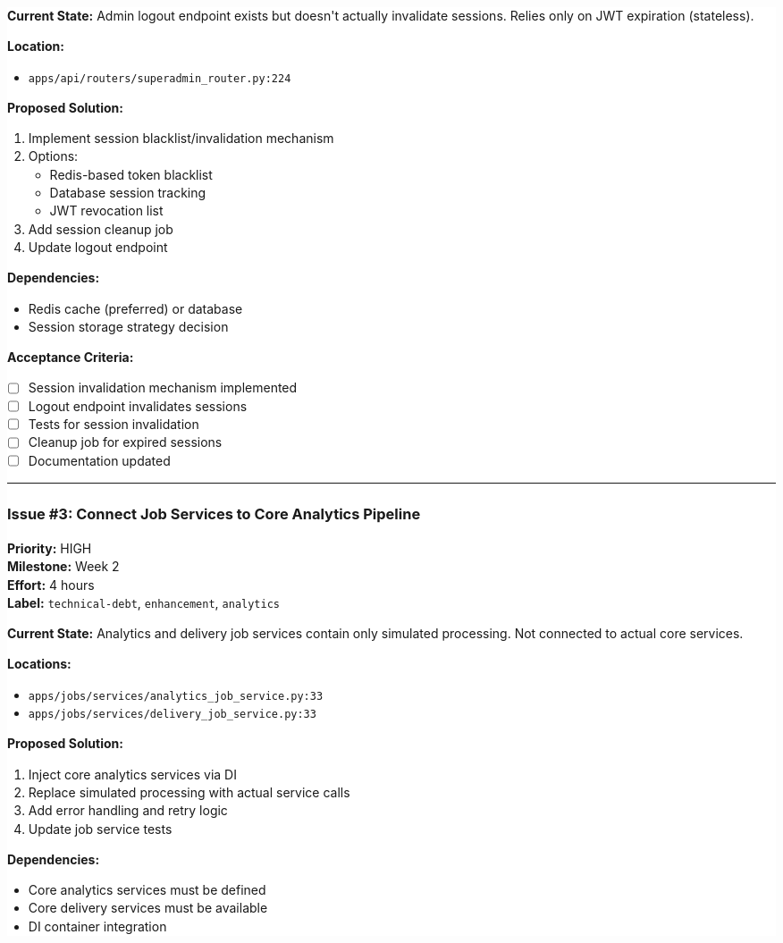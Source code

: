 **Current State:**
Admin logout endpoint exists but doesn't actually invalidate sessions. Relies only on JWT expiration (stateless).

**Location:**
- `apps/api/routers/superadmin_router.py:224`

**Proposed Solution:**
1. Implement session blacklist/invalidation mechanism
2. Options:
   - Redis-based token blacklist
   - Database session tracking
   - JWT revocation list
3. Add session cleanup job
4. Update logout endpoint

**Dependencies:**
- Redis cache (preferred) or database
- Session storage strategy decision

**Acceptance Criteria:**
- [ ] Session invalidation mechanism implemented
- [ ] Logout endpoint invalidates sessions
- [ ] Tests for session invalidation
- [ ] Cleanup job for expired sessions
- [ ] Documentation updated

---

### Issue #3: Connect Job Services to Core Analytics Pipeline
**Priority:** HIGH  
**Milestone:** Week 2  
**Effort:** 4 hours  
**Label:** `technical-debt`, `enhancement`, `analytics`

**Current State:**
Analytics and delivery job services contain only simulated processing. Not connected to actual core services.

**Locations:**
- `apps/jobs/services/analytics_job_service.py:33`
- `apps/jobs/services/delivery_job_service.py:33`

**Proposed Solution:**
1. Inject core analytics services via DI
2. Replace simulated processing with actual service calls
3. Add error handling and retry logic
4. Update job service tests

**Dependencies:**
- Core analytics services must be defined
- Core delivery services must be available
- DI container integration
